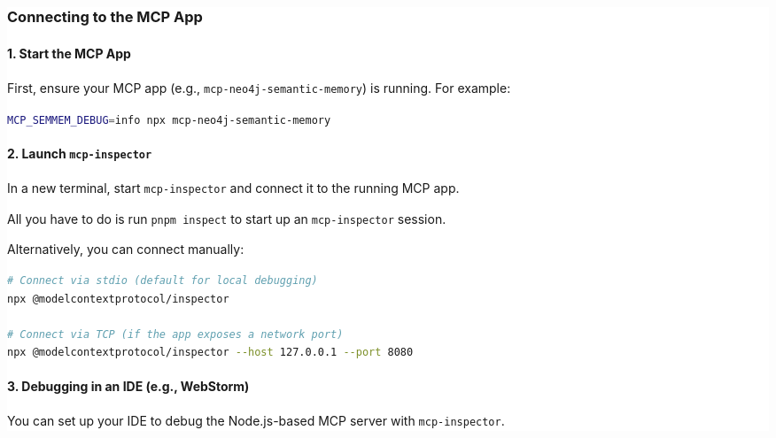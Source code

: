 ### Connecting to the MCP App

#### 1. Start the MCP App

First, ensure your MCP app (e.g., `mcp-neo4j-semantic-memory`) is running. For example:

```bash
MCP_SEMMEM_DEBUG=info npx mcp-neo4j-semantic-memory
```

#### 2. Launch `mcp-inspector`

In a new terminal, start `mcp-inspector` and connect it to the running MCP app.

All you have to do is run `pnpm inspect` to start up an `mcp-inspector` session.

Alternatively, you can connect manually:

```bash
# Connect via stdio (default for local debugging)
npx @modelcontextprotocol/inspector

# Connect via TCP (if the app exposes a network port)
npx @modelcontextprotocol/inspector --host 127.0.0.1 --port 8080
```

#### 3. Debugging in an IDE (e.g., WebStorm)

You can set up your IDE to debug the Node.js-based MCP server with `mcp-inspector`.
